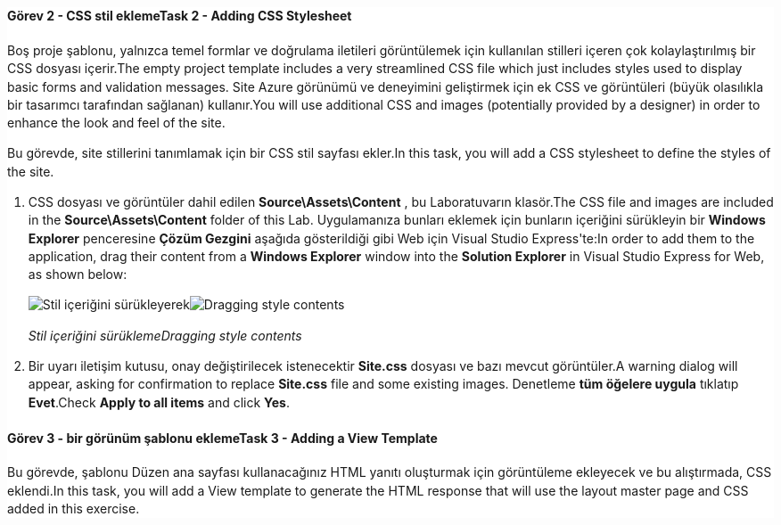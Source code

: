 <a id="Ex4Task2"></a>

<a id="Task_2_-_Adding_CSS_Stylesheet"></a>
#### <a name="task-2---adding-css-stylesheet"></a><span data-ttu-id="9e1b1-360">Görev 2 - CSS stil ekleme</span><span class="sxs-lookup"><span data-stu-id="9e1b1-360">Task 2 - Adding CSS Stylesheet</span></span>

<span data-ttu-id="9e1b1-361">Boş proje şablonu, yalnızca temel formlar ve doğrulama iletileri görüntülemek için kullanılan stilleri içeren çok kolaylaştırılmış bir CSS dosyası içerir.</span><span class="sxs-lookup"><span data-stu-id="9e1b1-361">The empty project template includes a very streamlined CSS file which just includes styles used to display basic forms and validation messages.</span></span> <span data-ttu-id="9e1b1-362">Site Azure görünümü ve deneyimini geliştirmek için ek CSS ve görüntüleri (büyük olasılıkla bir tasarımcı tarafından sağlanan) kullanır.</span><span class="sxs-lookup"><span data-stu-id="9e1b1-362">You will use additional CSS and images (potentially provided by a designer) in order to enhance the look and feel of the site.</span></span>

<span data-ttu-id="9e1b1-363">Bu görevde, site stillerini tanımlamak için bir CSS stil sayfası ekler.</span><span class="sxs-lookup"><span data-stu-id="9e1b1-363">In this task, you will add a CSS stylesheet to define the styles of the site.</span></span>

1. <span data-ttu-id="9e1b1-364">CSS dosyası ve görüntüler dahil edilen **Source\Assets\Content** , bu Laboratuvarın klasör.</span><span class="sxs-lookup"><span data-stu-id="9e1b1-364">The CSS file and images are included in the **Source\Assets\Content** folder of this Lab.</span></span> <span data-ttu-id="9e1b1-365">Uygulamanıza bunları eklemek için bunların içeriğini sürükleyin bir **Windows Explorer** penceresine **Çözüm Gezgini** aşağıda gösterildiği gibi Web için Visual Studio Express'te:</span><span class="sxs-lookup"><span data-stu-id="9e1b1-365">In order to add them to the application, drag their content from a **Windows Explorer** window into the **Solution Explorer** in Visual Studio Express for Web, as shown below:</span></span>

    <span data-ttu-id="9e1b1-366">![Stil içeriğini sürükleyerek](aspnet-mvc-4-fundamentals/_static/image12.png "stil içeriğini sürükleme")</span><span class="sxs-lookup"><span data-stu-id="9e1b1-366">![Dragging style contents](aspnet-mvc-4-fundamentals/_static/image12.png "Dragging style contents")</span></span>

    <span data-ttu-id="9e1b1-367">*Stil içeriğini sürükleme*</span><span class="sxs-lookup"><span data-stu-id="9e1b1-367">*Dragging style contents*</span></span>
2. <span data-ttu-id="9e1b1-368">Bir uyarı iletişim kutusu, onay değiştirilecek istenecektir **Site.css** dosyası ve bazı mevcut görüntüler.</span><span class="sxs-lookup"><span data-stu-id="9e1b1-368">A warning dialog will appear, asking for confirmation to replace **Site.css** file and some existing images.</span></span> <span data-ttu-id="9e1b1-369">Denetleme **tüm öğelere uygula** tıklatıp **Evet**.</span><span class="sxs-lookup"><span data-stu-id="9e1b1-369">Check **Apply to all items** and click **Yes**.</span></span>

<a id="Ex4Task3"></a>

<a id="Task_3_-_Adding_a_View_Template"></a>
#### <a name="task-3---adding-a-view-template"></a><span data-ttu-id="9e1b1-370">Görev 3 - bir görünüm şablonu ekleme</span><span class="sxs-lookup"><span data-stu-id="9e1b1-370">Task 3 - Adding a View Template</span></span>

<span data-ttu-id="9e1b1-371">Bu görevde, şablonu Düzen ana sayfası kullanacağınız HTML yanıtı oluşturmak için görüntüleme ekleyecek ve bu alıştırmada, CSS eklendi.</span><span class="sxs-lookup"><span data-stu-id="9e1b1-371">In this task, you will add a View template to generate the HTML response that will use the layout master page and CSS added in this exercise.</span></span>

